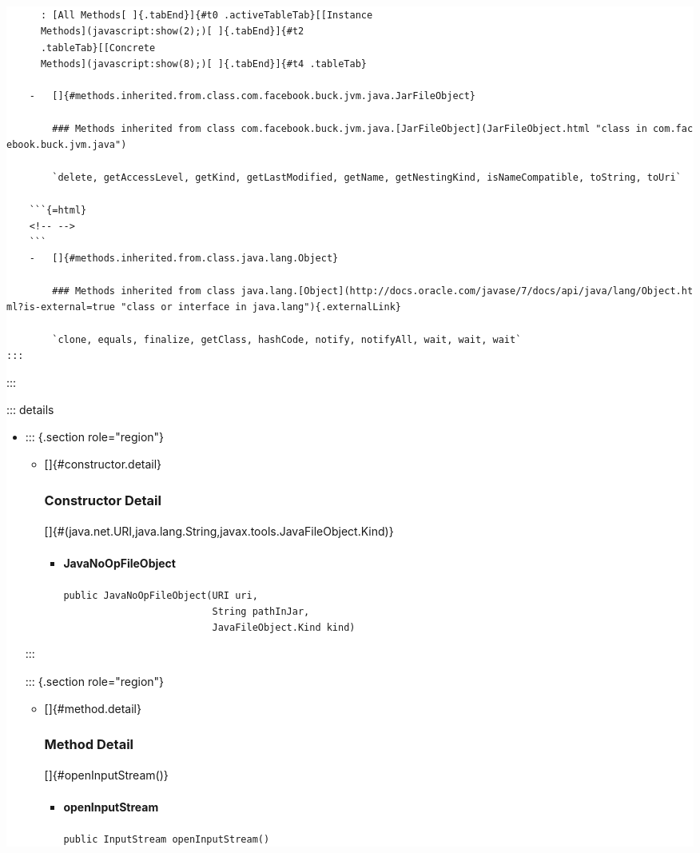           : [All Methods[ ]{.tabEnd}]{#t0 .activeTableTab}[[Instance
          Methods](javascript:show(2);)[ ]{.tabEnd}]{#t2
          .tableTab}[[Concrete
          Methods](javascript:show(8);)[ ]{.tabEnd}]{#t4 .tableTab}

        -   []{#methods.inherited.from.class.com.facebook.buck.jvm.java.JarFileObject}

            ### Methods inherited from class com.facebook.buck.jvm.java.[JarFileObject](JarFileObject.html "class in com.facebook.buck.jvm.java")

            `delete, getAccessLevel, getKind, getLastModified, getName, getNestingKind, isNameCompatible, toString, toUri`

        ```{=html}
        <!-- -->
        ```
        -   []{#methods.inherited.from.class.java.lang.Object}

            ### Methods inherited from class java.lang.[Object](http://docs.oracle.com/javase/7/docs/api/java/lang/Object.html?is-external=true "class or interface in java.lang"){.externalLink}

            `clone, equals, finalize, getClass, hashCode, notify, notifyAll, wait, wait, wait`
    :::
:::

::: details
-   ::: {.section role="region"}
    -   []{#constructor.detail}

        ### Constructor Detail

        []{#<init>(java.net.URI,java.lang.String,javax.tools.JavaFileObject.Kind)}

        -   #### JavaNoOpFileObject

                public JavaNoOpFileObject​(URI uri,
                                          String pathInJar,
                                          JavaFileObject.Kind kind)
    :::

    ::: {.section role="region"}
    -   []{#method.detail}

        ### Method Detail

        []{#openInputStream()}

        -   #### openInputStream

            ``` methodSignature
            public InputStream openInputStream()
            ```

